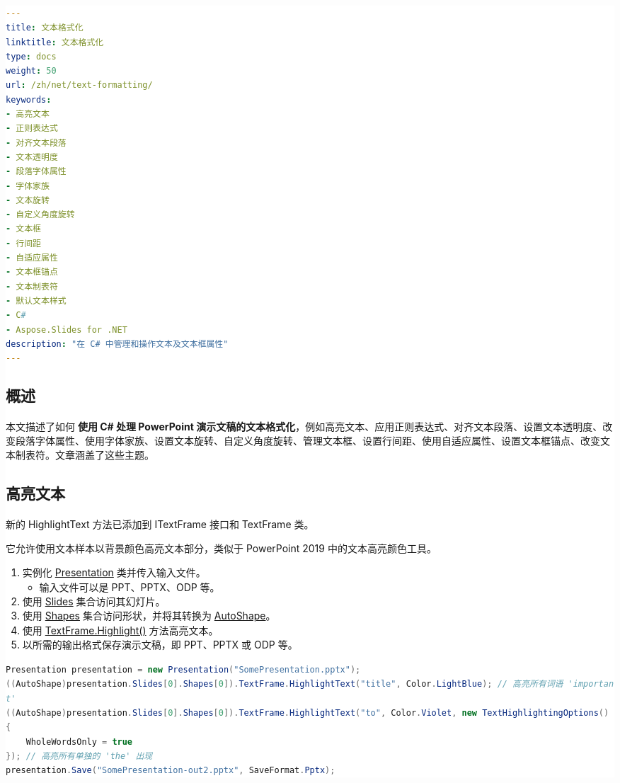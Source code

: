 ```yaml
---
title: 文本格式化
linktitle: 文本格式化
type: docs
weight: 50
url: /zh/net/text-formatting/
keywords:
- 高亮文本
- 正则表达式
- 对齐文本段落
- 文本透明度
- 段落字体属性
- 字体家族
- 文本旋转
- 自定义角度旋转
- 文本框
- 行间距
- 自适应属性
- 文本框锚点
- 文本制表符
- 默认文本样式
- C#
- Aspose.Slides for .NET
description: "在 C# 中管理和操作文本及文本框属性"
---
```


## 概述

本文描述了如何 **使用 C# 处理 PowerPoint 演示文稿的文本格式化**，例如高亮文本、应用正则表达式、对齐文本段落、设置文本透明度、改变段落字体属性、使用字体家族、设置文本旋转、自定义角度旋转、管理文本框、设置行间距、使用自适应属性、设置文本框锚点、改变文本制表符。文章涵盖了这些主题。

## **高亮文本**
新的 HighlightText 方法已添加到 ITextFrame 接口和 TextFrame 类。

它允许使用文本样本以背景颜色高亮文本部分，类似于 PowerPoint 2019 中的文本高亮颜色工具。

1. 实例化 [Presentation](https://reference.aspose.com/slides/net/aspose.slides/presentation/) 类并传入输入文件。
   - 输入文件可以是 PPT、PPTX、ODP 等。
3. 使用 [Slides](https://reference.aspose.com/slides/net/aspose.slides/presentation/slides/) 集合访问其幻灯片。
4. 使用 [Shapes](https://reference.aspose.com/slides/net/aspose.slides/baseslide/shapes/) 集合访问形状，并将其转换为 [AutoShape](https://reference.aspose.com/slides/net/aspose.slides/autoshape/)。
5. 使用 [TextFrame.Highlight()](https://reference.aspose.com/slides/net/aspose.slides/textframe/highlighttext/#highlighttext) 方法高亮文本。
6. 以所需的输出格式保存演示文稿，即 PPT、PPTX 或 ODP 等。

```c#
Presentation presentation = new Presentation("SomePresentation.pptx");
((AutoShape)presentation.Slides[0].Shapes[0]).TextFrame.HighlightText("title", Color.LightBlue); // 高亮所有词语 'important'
((AutoShape)presentation.Slides[0].Shapes[0]).TextFrame.HighlightText("to", Color.Violet, new TextHighlightingOptions()
{
    WholeWordsOnly = true
}); // 高亮所有单独的 'the' 出现
presentation.Save("SomePresentation-out2.pptx", SaveFormat.Pptx);
```
